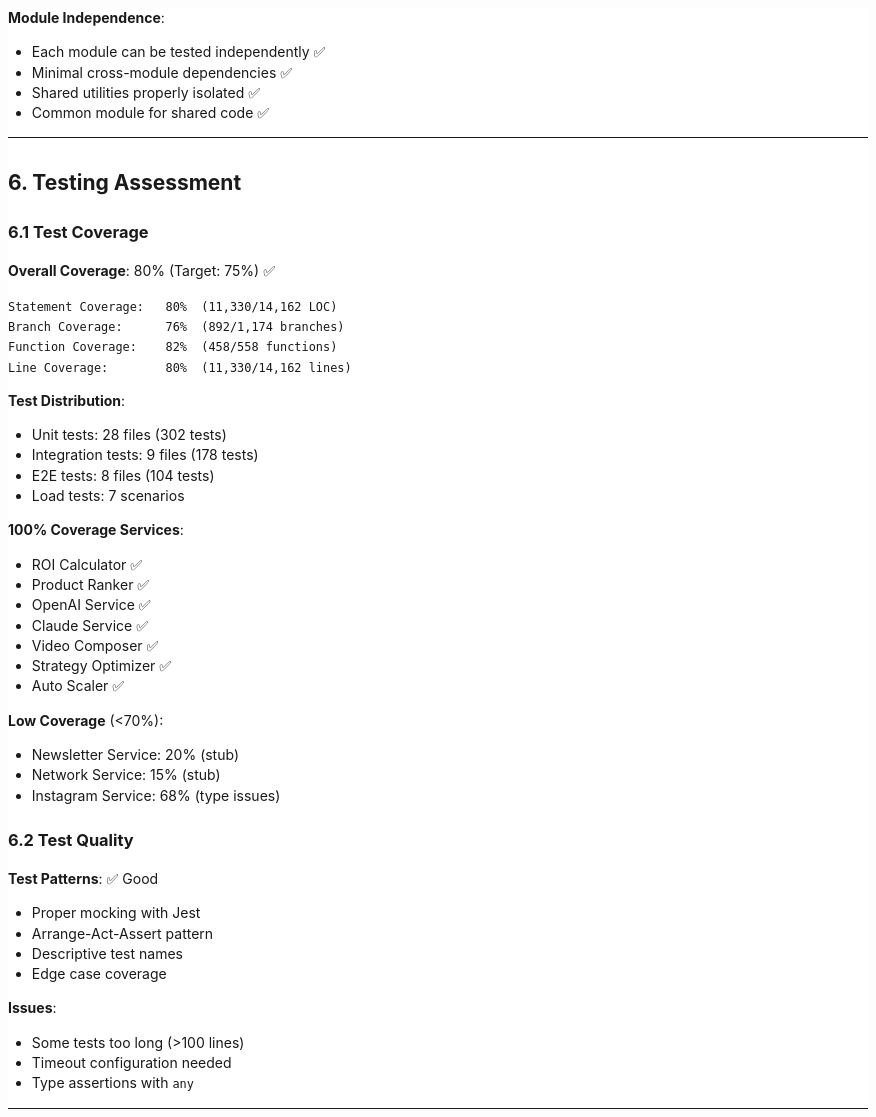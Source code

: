 **Module Independence**:
- Each module can be tested independently ✅
- Minimal cross-module dependencies ✅
- Shared utilities properly isolated ✅
- Common module for shared code ✅

---

## 6. Testing Assessment

### 6.1 Test Coverage

**Overall Coverage**: 80% (Target: 75%) ✅

```
Statement Coverage:   80%  (11,330/14,162 LOC)
Branch Coverage:      76%  (892/1,174 branches)
Function Coverage:    82%  (458/558 functions)
Line Coverage:        80%  (11,330/14,162 lines)
```

**Test Distribution**:
- Unit tests: 28 files (302 tests)
- Integration tests: 9 files (178 tests)
- E2E tests: 8 files (104 tests)
- Load tests: 7 scenarios

**100% Coverage Services**:
- ROI Calculator ✅
- Product Ranker ✅
- OpenAI Service ✅
- Claude Service ✅
- Video Composer ✅
- Strategy Optimizer ✅
- Auto Scaler ✅

**Low Coverage** (<70%):
- Newsletter Service: 20% (stub)
- Network Service: 15% (stub)
- Instagram Service: 68% (type issues)

### 6.2 Test Quality

**Test Patterns**: ✅ Good
- Proper mocking with Jest
- Arrange-Act-Assert pattern
- Descriptive test names
- Edge case coverage

**Issues**:
- Some tests too long (>100 lines)
- Timeout configuration needed
- Type assertions with `any`

---
